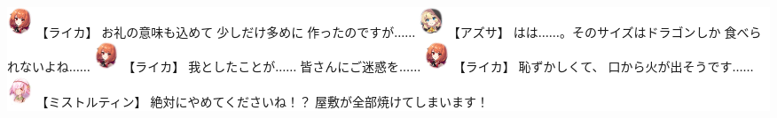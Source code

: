 <img src="../images/units/52001011.png" alt="52001011.png" height="34"/>
【ライカ】
お礼の意味も込めて
少しだけ多めに
作ったのですが……

<img src="../images/units/5105211.png" alt="5105211.png" height="34"/>
【アズサ】
はは……。そのサイズはドラゴンしか
食べられないよね……

<img src="../images/units/52001011.png" alt="52001011.png" height="34"/>
【ライカ】
我としたことが……
皆さんにご迷惑を……

<img src="../images/units/52001011.png" alt="52001011.png" height="34"/>
【ライカ】
恥ずかしくて、
口から火が出そうです……

<img src="../images/units/600621.png" alt="600621.png" height="34"/>
【ミストルティン】
絶対にやめてくださいね！？
屋敷が全部焼けてしまいます！
